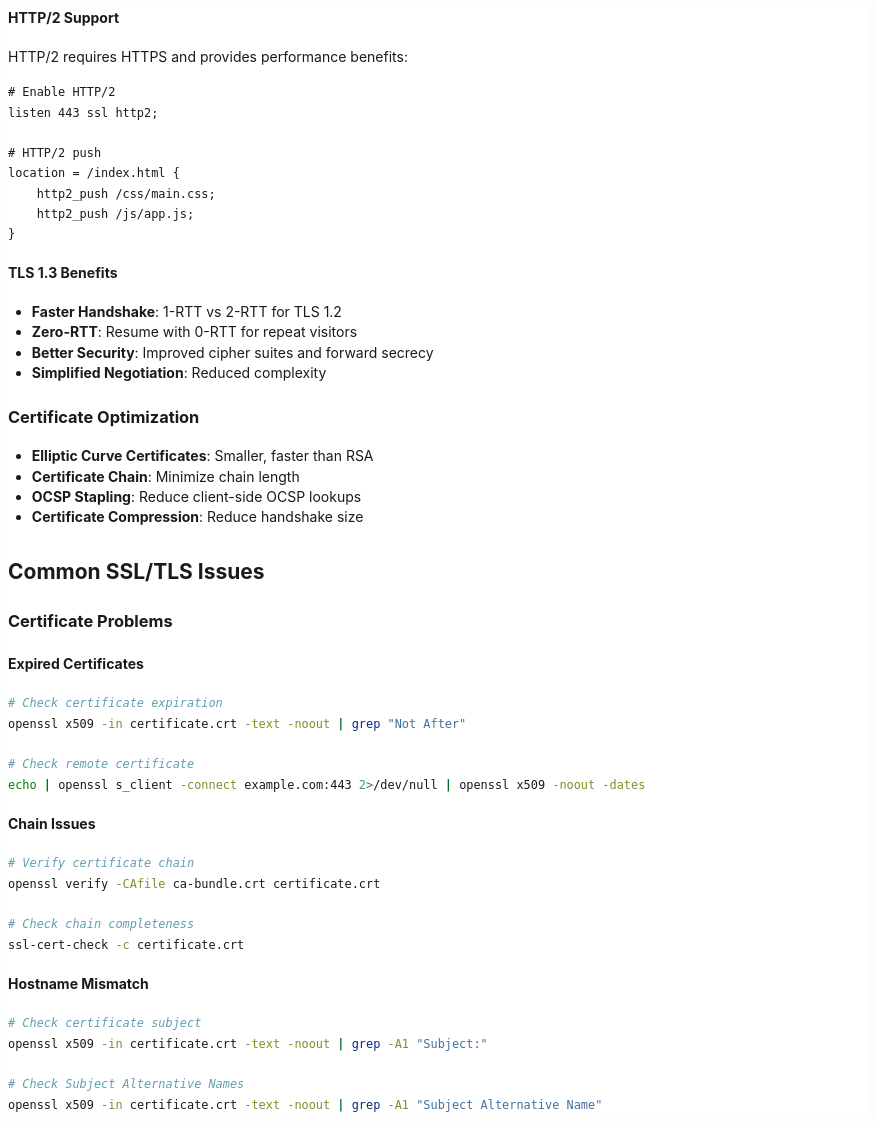#### **HTTP/2 Support**
HTTP/2 requires HTTPS and provides performance benefits:

```nginx
# Enable HTTP/2
listen 443 ssl http2;

# HTTP/2 push
location = /index.html {
    http2_push /css/main.css;
    http2_push /js/app.js;
}
```

#### **TLS 1.3 Benefits**
- **Faster Handshake**: 1-RTT vs 2-RTT for TLS 1.2
- **Zero-RTT**: Resume with 0-RTT for repeat visitors
- **Better Security**: Improved cipher suites and forward secrecy
- **Simplified Negotiation**: Reduced complexity

### **Certificate Optimization**
- **Elliptic Curve Certificates**: Smaller, faster than RSA
- **Certificate Chain**: Minimize chain length
- **OCSP Stapling**: Reduce client-side OCSP lookups
- **Certificate Compression**: Reduce handshake size

## Common SSL/TLS Issues

### **Certificate Problems**

#### **Expired Certificates**
```bash
# Check certificate expiration
openssl x509 -in certificate.crt -text -noout | grep "Not After"

# Check remote certificate
echo | openssl s_client -connect example.com:443 2>/dev/null | openssl x509 -noout -dates
```

#### **Chain Issues**
```bash
# Verify certificate chain
openssl verify -CAfile ca-bundle.crt certificate.crt

# Check chain completeness
ssl-cert-check -c certificate.crt
```

#### **Hostname Mismatch**
```bash
# Check certificate subject
openssl x509 -in certificate.crt -text -noout | grep -A1 "Subject:"

# Check Subject Alternative Names
openssl x509 -in certificate.crt -text -noout | grep -A1 "Subject Alternative Name"
```
